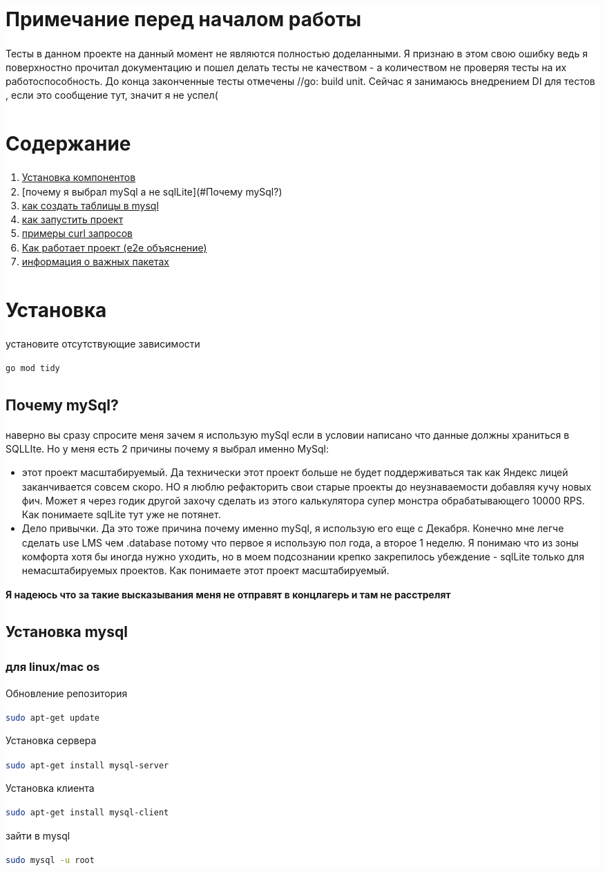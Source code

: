 # Примечание перед началом работы

Тесты в данном проекте на данный момент не являются полностью доделанными.  Я признаю в этом свою ошибку ведь я поверхностно прочитал документацию
и пошел делать тесты не качеством - а количеством не проверяя тесты на их работоспособность. 
До конца законченные тесты отмечены //go: build unit. Сейчас я занимаюсь внедрением  DI для тестов , если это сообщение тут, значит я не успел(


# Содержание
1. [Установка компонентов](#установка)
2. [почему я выбрал mySql а не sqlLite](#Почему mySql?)
3. [как создать таблицы в mysql](#создание-таблиц-mysql)
4.  [как запустить проект](#запуск-проекта)
5. [примеры curl запросов](#curl-запросы)
6. [Как работает проект (e2e объяснение)](#Архитектура)
7. [информация о важных пакетах](#информация-о-пакетахсамых-основных)

# Установка


установите отсутствующие зависимости 
```bash
go mod tidy
```





## Почему mySql?

наверно вы сразу спросите меня зачем я использую mySql  если в условии написано что данные должны храниться  в  SQLLIte. Но у меня есть 2 причины почему я выбрал именно  MySql:

- этот проект масштабируемый. Да технически этот проект больше не будет поддерживаться так как Яндекс лицей заканчивается совсем скоро. НО я люблю рефакторить свои старые проекты до неузнаваемости добавляя кучу новых фич. Может я через годик другой захочу сделать из этого калькулятора супер монстра обрабатывающего 10000 RPS. Как понимаете sqlLite тут уже не потянет.
- Дело привычки. Да это тоже причина почему именно mySql, я использую его еще с Декабря. Конечно мне легче сделать use LMS чем .database потому что  первое я использую пол года, а второе 1 неделю.   Я понимаю что из зоны комфорта хотя бы иногда нужно уходить, но в моем подсознании крепко закрепилось убеждение - sqlLite только для немасштабируемых проектов. Как понимаете этот проект масштабируемый.

**Я надеюсь что за такие высказывания меня не отправят в концлагерь   и там не расстрелят**

## Установка mysql
### для linux/mac os
Обновление репозитория
```bash
sudo apt-get update
```
Установка сервера
```bash
sudo apt-get install mysql-server
```
Установка клиента
```bash
sudo apt-get install mysql-client
```
зайти в mysql
```bash
sudo mysql -u root
```